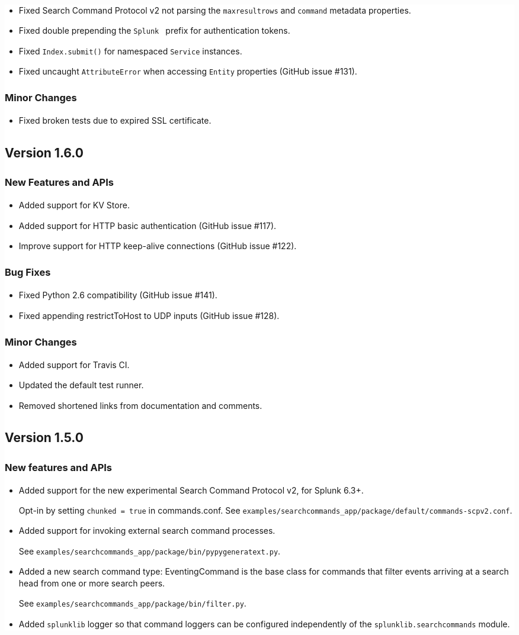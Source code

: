 * Fixed Search Command Protocol v2 not parsing the `maxresultrows` and `command` metadata properties.

* Fixed double prepending the `Splunk ` prefix for authentication tokens.

* Fixed `Index.submit()` for namespaced `Service` instances.

* Fixed uncaught `AttributeError` when accessing `Entity` properties (GitHub issue #131).

### Minor Changes

* Fixed broken tests due to expired SSL certificate.

## Version 1.6.0

### New Features and APIs

* Added support for KV Store.

* Added support for HTTP basic authentication (GitHub issue #117).

* Improve support for HTTP keep-alive connections (GitHub issue #122).


### Bug Fixes

* Fixed Python 2.6 compatibility (GitHub issue #141).

* Fixed appending restrictToHost to UDP inputs (GitHub issue #128).

### Minor Changes

* Added support for Travis CI.

* Updated the default test runner.

* Removed shortened links from documentation and comments.

## Version 1.5.0

### New features and APIs

* Added support for the new experimental Search Command Protocol v2, for Splunk 6.3+.

  Opt-in by setting `chunked = true` in commands.conf. See `examples/searchcommands_app/package/default/commands-scpv2.conf`.

* Added support for invoking external search command processes.

  See `examples/searchcommands_app/package/bin/pypygeneratext.py`.

* Added a new search command type: EventingCommand is the base class for commands that filter events arriving at a
  search head from one or more search peers.

  See `examples/searchcommands_app/package/bin/filter.py`.

* Added `splunklib` logger so that command loggers can be configured independently of the `splunklib.searchcommands`
  module.
